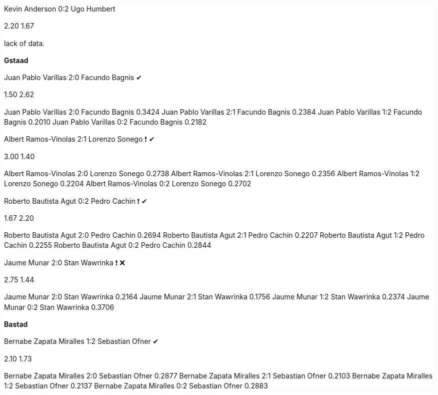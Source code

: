 
Kevin Anderson  0:2  Ugo Humbert

2.20    1.67

lack of data.





**Gstaad**

Juan Pablo Varillas  2:0  Facundo Bagnis    ✔

1.50    2.62

Juan Pablo Varillas 2:0 Facundo Bagnis 0.3424
Juan Pablo Varillas 2:1 Facundo Bagnis 0.2384
Juan Pablo Varillas 1:2 Facundo Bagnis 0.2010
Juan Pablo Varillas 0:2 Facundo Bagnis 0.2182



Albert Ramos-Vinolas  2:1  Lorenzo Sonego    ❗    ✔

3.00    1.40

Albert Ramos-Vinolas 2:0 Lorenzo Sonego 0.2738
Albert Ramos-Vinolas 2:1 Lorenzo Sonego 0.2356
Albert Ramos-Vinolas 1:2 Lorenzo Sonego 0.2204
Albert Ramos-Vinolas 0:2 Lorenzo Sonego 0.2702



Roberto Bautista Agut  0:2  Pedro Cachin    ❗    ✔

1.67    2.20

Roberto Bautista Agut 2:0 Pedro Cachin 0.2694
Roberto Bautista Agut 2:1 Pedro Cachin 0.2207
Roberto Bautista Agut 1:2 Pedro Cachin 0.2255
Roberto Bautista Agut 0:2 Pedro Cachin 0.2844



Jaume Munar  2:0  Stan Wawrinka    ❗    ❌

2.75    1.44

Jaume Munar 2:0 Stan Wawrinka 0.2164
Jaume Munar 2:1 Stan Wawrinka 0.1756
Jaume Munar 1:2 Stan Wawrinka 0.2374
Jaume Munar 0:2 Stan Wawrinka 0.3706




**Bastad**

Bernabe Zapata Miralles  1:2  Sebastian Ofner    ✔

2.10    1.73

Bernabe Zapata Miralles 2:0 Sebastian Ofner 0.2877
Bernabe Zapata Miralles 2:1 Sebastian Ofner 0.2103
Bernabe Zapata Miralles 1:2 Sebastian Ofner 0.2137
Bernabe Zapata Miralles 0:2 Sebastian Ofner 0.2883
